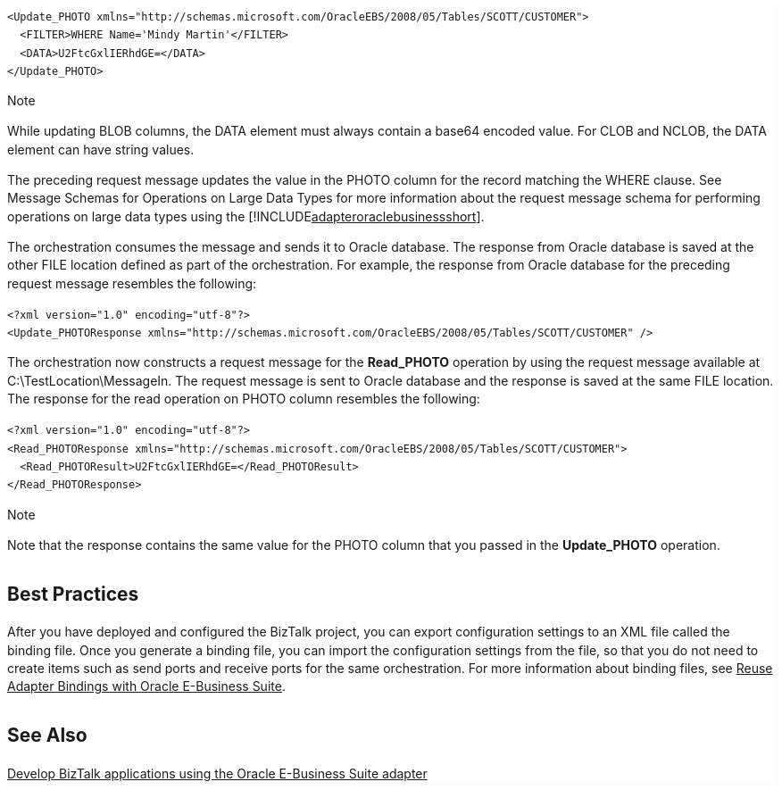 ```  
<Update_PHOTO xmlns="http://schemas.microsoft.com/OracleEBS/2008/05/Tables/SCOTT/CUSTOMER">  
  <FILTER>WHERE Name='Mindy Martin'</FILTER>  
  <DATA>U2FtcGxlIERhdGE=</DATA>  
</Update_PHOTO>  
```  
  
> [!NOTE]
>  While updating BLOB columns, the DATA element must always contain a base64 encoded value. For CLOB and NCLOB, the DATA element can have string values.  
  
 The preceding request message updates the value in the PHOTO column for the record matching the WHERE clause. See Message Schemas for Operations on Large Data Types for more information about the request message schema for performing operations on large data types using the [!INCLUDE[adapteroraclebusinessshort](../../includes/adapteroraclebusinessshort-md.md)].  
  
 The orchestration consumes the message and sends it to Oracle database. The response from Oracle database is saved at the other FILE location defined as part of the orchestration. For example, the response from Oracle database for the preceding request message resembles the following:  
  
```  
<?xml version="1.0" encoding="utf-8"?>  
<Update_PHOTOResponse xmlns="http://schemas.microsoft.com/OracleEBS/2008/05/Tables/SCOTT/CUSTOMER" />  
```  
  
 The orchestration now constructs a request message for the **Read_PHOTO** operation by using the request message available at C:\TestLocation\MessageIn. The request message is sent to Oracle database and the response is saved at the same FILE location. The response for the read operation on PHOTO column resembles the following:  
  
```  
<?xml version="1.0" encoding="utf-8"?>  
<Read_PHOTOResponse xmlns="http://schemas.microsoft.com/OracleEBS/2008/05/Tables/SCOTT/CUSTOMER">  
  <Read_PHOTOResult>U2FtcGxlIERhdGE=</Read_PHOTOResult>  
</Read_PHOTOResponse>  
```  
  
> [!NOTE]
>  Note that the response contains the same value for the PHOTO column that you passed in the **Update_PHOTO** operation.  
  
## Best Practices  
 After you have deployed and configured the BizTalk project, you can export configuration settings to an XML file called the binding file. Once you generate a binding file, you can import the configuration settings from the file, so that you do not need to create items such as send ports and receive ports for the same orchestration. For more information about binding files, see [Reuse Adapter Bindings with Oracle E-Business Suite](../../adapters-and-accelerators/adapter-oracle-ebs/reuse-adapter-bindings-with-oracle-e-business-suite.md).  
  
## See Also  
[Develop BizTalk applications using the Oracle E-Business Suite adapter](../../adapters-and-accelerators/adapter-oracle-ebs/develop-biztalk-applications-using-the-oracle-e-business-suite-adapter.md)
